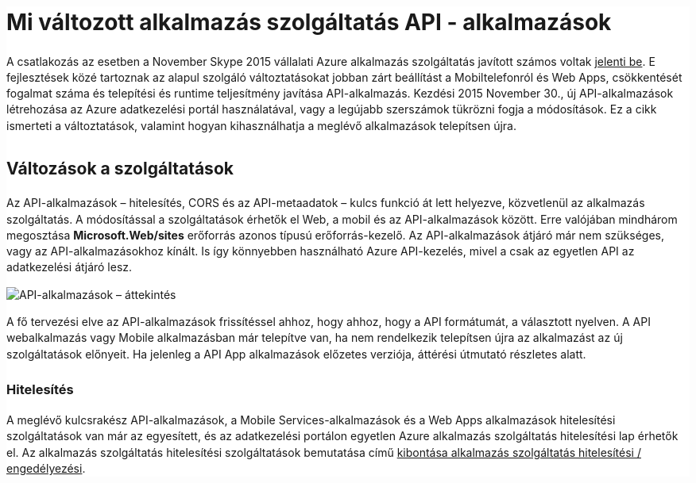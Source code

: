<properties
    pageTitle="Mi változott alkalmazás szolgáltatás API - alkalmazások |} Microsoft Azure"
    description="Megtudhatja, hogy az API-alkalmazások Azure alkalmazás szolgáltatás újdonságai."
    services="app-service\api"
    documentationCenter=".net"
    authors="mohitsriv"
    manager="wpickett"
    editor="tdykstra"/>

<tags
    ms.service="app-service-api"
    ms.workload="na"
    ms.tgt_pltfrm="na"
    ms.devlang="na"
    ms.topic="article"
    ms.date="06/29/2016"
    ms.author="rachelap"/>

# <a name="app-service-api-apps---whats-changed"></a>Mi változott alkalmazás szolgáltatás API - alkalmazások

A csatlakozás az esetben a November Skype 2015 vállalati Azure alkalmazás szolgáltatás javított számos voltak [jelenti be](https://azure.microsoft.com/blog/azure-app-service-updates-november-2015/). E fejlesztések közé tartoznak az alapul szolgáló változtatásokat jobban zárt beállítást a Mobiltelefonról és Web Apps, csökkentését fogalmat száma és telepítési és runtime teljesítmény javítása API-alkalmazás. Kezdési 2015 November 30., új API-alkalmazások létrehozása az Azure adatkezelési portál használatával, vagy a legújabb szerszámok tükrözni fogja a módosítások. Ez a cikk ismerteti a változtatások, valamint hogyan kihasználhatja a meglévő alkalmazások telepítsen újra.

## <a name="feature-changes"></a>Változások a szolgáltatások
Az API-alkalmazások – hitelesítés, CORS és az API-metaadatok – kulcs funkció át lett helyezve, közvetlenül az alkalmazás szolgáltatás. A módosítással a szolgáltatások érhetők el Web, a mobil és az API-alkalmazások között. Erre valójában mindhárom megosztása **Microsoft.Web/sites** erőforrás azonos típusú erőforrás-kezelő. Az API-alkalmazások átjáró már nem szükséges, vagy az API-alkalmazásokhoz kínált. Is így könnyebben használható Azure API-kezelés, mivel a csak az egyetlen API az adatkezelési átjáró lesz.

![API-alkalmazások – áttekintés](./media/app-service-api-whats-changed/api-apps-overview.png)

A fő tervezési elve az API-alkalmazások frissítéssel ahhoz, hogy ahhoz, hogy a API formátumát, a választott nyelven.  A API webalkalmazás vagy Mobile alkalmazásban már telepítve van, ha nem rendelkezik telepítsen újra az alkalmazást az új szolgáltatások előnyeit. Ha jelenleg a API App alkalmazások előzetes verziója, áttérési útmutató részletes alatt.

### <a name="authentication"></a>Hitelesítés
A meglévő kulcsrakész API-alkalmazások, a Mobile Services-alkalmazások és a Web Apps alkalmazások hitelesítési szolgáltatások van már az egyesített, és az adatkezelési portálon egyetlen Azure alkalmazás szolgáltatás hitelesítési lap érhetők el. Az alkalmazás szolgáltatás hitelesítési szolgáltatások bemutatása című [kibontása alkalmazás szolgáltatás hitelesítési / engedélyezési](https://azure.microsoft.com/blog/announcing-app-service-authentication-authorization/).
